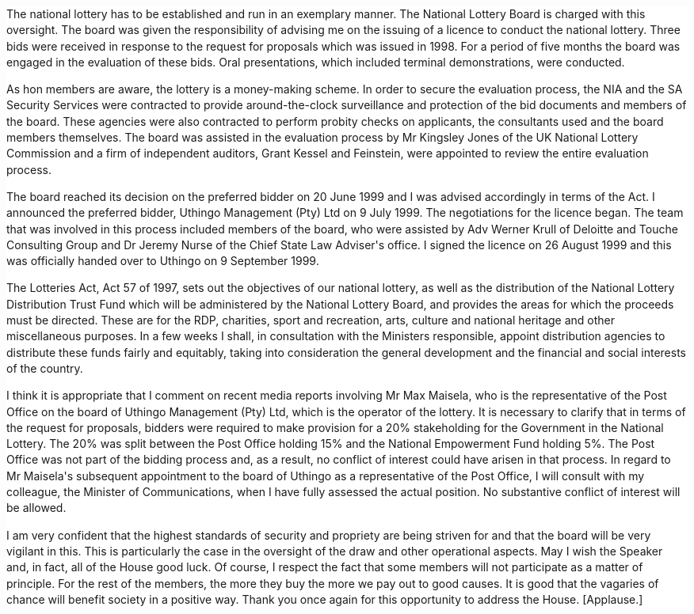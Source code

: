 The national lottery has to be established and run in an exemplary manner.
The National Lottery Board is charged with this oversight. The board was
given the responsibility of advising me on the issuing of a licence to
conduct the national lottery. Three bids were received in response to the
request for proposals which was issued in 1998. For a period of five months
the board was engaged in the evaluation of these bids. Oral presentations,
which included terminal demonstrations, were conducted.

As hon members are aware, the lottery is a money-making scheme. In order to
secure the evaluation process, the NIA and the SA Security Services were
contracted to provide around-the-clock surveillance and protection of the
bid documents and members of the board. These agencies were also contracted
to perform probity checks on applicants, the consultants used and the board
members themselves. The board was assisted in the evaluation process by Mr
Kingsley Jones of the UK National Lottery Commission and a firm of
independent auditors, Grant Kessel and Feinstein, were appointed to review
the entire evaluation process.

The board reached its decision on the preferred bidder on 20 June 1999 and
I was advised accordingly in terms of the Act. I announced the preferred
bidder, Uthingo Management (Pty) Ltd on 9 July 1999. The negotiations for
the licence began. The team that was involved in this process included
members of the board, who were assisted by Adv Werner Krull of Deloitte and
Touche Consulting Group and Dr Jeremy Nurse of the Chief State Law
Adviser's office. I signed the licence on 26 August 1999 and this was
officially handed over to Uthingo on 9 September 1999.

The Lotteries Act, Act 57 of 1997, sets out the objectives of our national
lottery, as well as the distribution of the National Lottery Distribution
Trust Fund which will be administered by the National Lottery Board, and
provides the areas for which the proceeds must be directed. These are for
the RDP, charities, sport and recreation, arts, culture and national
heritage and other miscellaneous purposes. In a few weeks I shall, in
consultation with the Ministers responsible, appoint distribution agencies
to distribute these funds fairly and equitably, taking into consideration
the general development and the financial and social interests of the
country.

I think it is appropriate that I comment on recent media reports involving
Mr Max Maisela, who is the representative of the Post Office on the board
of Uthingo Management (Pty) Ltd, which is the operator of the lottery. It
is necessary to clarify that in terms of the request for proposals, bidders
were required to make provision for a 20% stakeholding for the Government
in the National Lottery. The 20% was split between the Post Office holding
15% and the National Empowerment Fund holding 5%. The Post Office was not
part of the bidding process and, as a result, no conflict of interest could
have arisen in that process. In regard to Mr Maisela's subsequent
appointment to the board of Uthingo as a representative of the Post Office,
I will consult with my colleague, the Minister of Communications, when I
have fully assessed the actual position. No substantive conflict of
interest will be allowed.

I am very confident that the highest standards of security and propriety
are being striven for and that the board will be very vigilant in this.
This is particularly the case in the oversight of the draw and other
operational aspects. May I wish the Speaker and, in fact, all of the House
good luck. Of course, I respect the fact that some members will not
participate as a matter of principle. For the rest of the members, the more
they buy the more we pay out to good causes. It is good that the vagaries
of chance will benefit society in a positive way. Thank you once again for
this opportunity to address the House. [Applause.]
